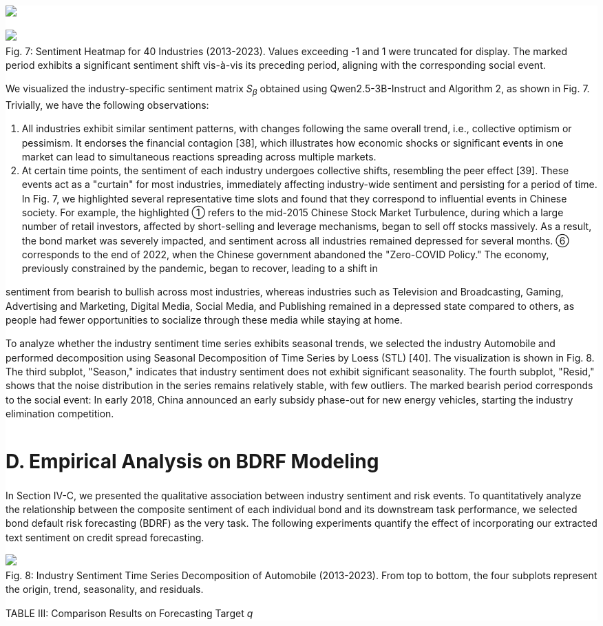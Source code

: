 ![](https://cdn-mineru.openxlab.org.cn/result/2025-10-15/375d33d8-82b5-4315-8b8b-ca640938b85f/b2454687ccd54f30741c1064f98d617bf0439d1e0ac689009315b53bbc90d25d.jpg)

![](https://cdn-mineru.openxlab.org.cn/result/2025-10-15/375d33d8-82b5-4315-8b8b-ca640938b85f/19095f297669da2cf9009e13a110099c331a35d1956ff9018578928c30dc1a77.jpg)  
Fig. 7: Sentiment Heatmap for 40 Industries (2013-2023). Values exceeding -1 and 1 were truncated for display. The marked period exhibits a significant sentiment shift vis-à-vis its preceding period, aligning with the corresponding social event.

We visualized the industry-specific sentiment matrix  $S_{\beta}$  obtained using Qwen2.5-3B-Instruct and Algorithm 2, as shown in Fig. 7. Trivially, we have the following observations:

1) All industries exhibit similar sentiment patterns, with changes following the same overall trend, i.e., collective optimism or pessimism. It endorses the financial contagion [38], which illustrates how economic shocks or significant events in one market can lead to simultaneous reactions spreading across multiple markets.  
2) At certain time points, the sentiment of each industry undergoes collective shifts, resembling the peer effect [39]. These events act as a "curtain" for most industries, immediately affecting industry-wide sentiment and persisting for a period of time. In Fig. 7, we highlighted several representative time slots and found that they correspond to influential events in Chinese society. For example, the highlighted ① refers to the mid-2015 Chinese Stock Market Turbulence, during which a large number of retail investors, affected by short-selling and leverage mechanisms, began to sell off stocks massively. As a result, the bond market was severely impacted, and sentiment across all industries remained depressed for several months. ⑥ corresponds to the end of 2022, when the Chinese government abandoned the "Zero-COVID Policy." The economy, previously constrained by the pandemic, began to recover, leading to a shift in

sentiment from bearish to bullish across most industries, whereas industries such as Television and Broadcasting, Gaming, Advertising and Marketing, Digital Media, Social Media, and Publishing remained in a depressed state compared to others, as people had fewer opportunities to socialize through these media while staying at home.

To analyze whether the industry sentiment time series exhibits seasonal trends, we selected the industry Automobile and performed decomposition using Seasonal Decomposition of Time Series by Loess (STL) [40]. The visualization is shown in Fig. 8. The third subplot, "Season," indicates that industry sentiment does not exhibit significant seasonality. The fourth subplot, "Resid," shows that the noise distribution in the series remains relatively stable, with few outliers. The marked bearish period corresponds to the social event: In early 2018, China announced an early subsidy phase-out for new energy vehicles, starting the industry elimination competition.

# D. Empirical Analysis on BDRF Modeling

In Section IV-C, we presented the qualitative association between industry sentiment and risk events. To quantitatively analyze the relationship between the composite sentiment of each individual bond and its downstream task performance, we selected bond default risk forecasting (BDRF) as the very task. The following experiments quantify the effect of incorporating our extracted text sentiment on credit spread forecasting.

![](https://cdn-mineru.openxlab.org.cn/result/2025-10-15/375d33d8-82b5-4315-8b8b-ca640938b85f/e598667e2a906d6d4823d948a8e8cc7606a899ade44da365a229e9982affb604.jpg)  
Fig. 8: Industry Sentiment Time Series Decomposition of Automobile (2013-2023). From top to bottom, the four subplots represent the origin, trend, seasonality, and residuals.

TABLE III: Comparison Results on Forecasting Target  $q$  

